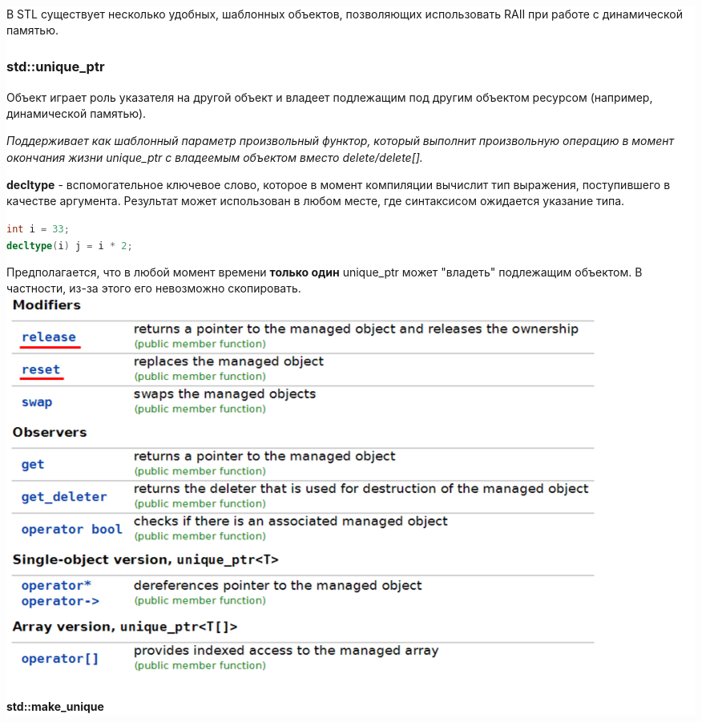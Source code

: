 В STL существует несколько удобных, шаблонных объектов, позволяющих использовать RAII при работе с динамической памятью.

### std::unique_ptr

Объект играет роль указателя на другой объект и владеет подлежащим под другим объектом ресурсом (например,
динамической памятью).

*Поддерживает как шаблонный параметр произвольный функтор, который выполнит произвольную операцию в момент окончания
жизни unique_ptr с владеемым объектом вместо delete/delete[].*

**decltype** - вспомогательное ключевое слово, которое в момент компиляции вычислит тип выражения, поступившего в
качестве аргумента. Результат может использован в любом месте, где синтаксисом ожидается указание типа.

```c++
int i = 33;
decltype(i) j = i * 2;
```

Предполагается, что в любой момент времени **только один** unique_ptr может "владеть" подлежащим объектом. В частности,
из-за этого его невозможно скопировать.
![img_25.png](img_25.png)

#### std::make_unique
